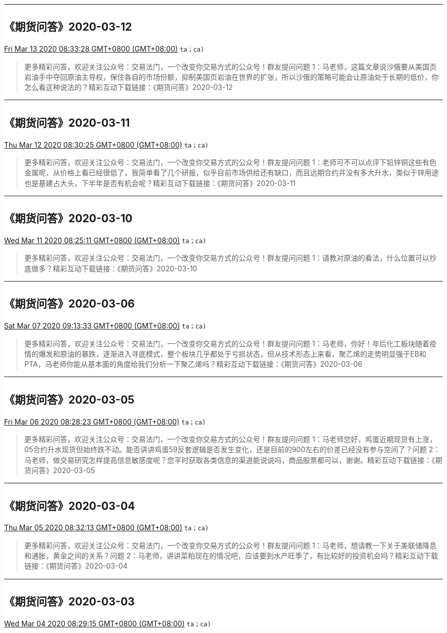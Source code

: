 --------------------------------------------------
## 《期货问答》2020-03-12
 [Fri Mar 13 2020 08:33:28 GMT+0800 (GMT+08:00)](https://zhuanlan.zhihu.com/p/112476670)
 `ta；ca) ` 
 	 
> 更多精彩问答，欢迎关注公众号：交易法门，一个改变你交易方式的公众号！群友提问问题 1：马老师，这篇文章说沙俄要从美国页岩油手中夺回原油主导权，保住各自的市场份额，抑制美国页岩油在世界的扩张，所以沙俄的策略可能会让原油处于长期的低价，你怎么看这种说法的？精彩互动下载链接：《期货问答》2020-03-12
  
--------------------------------------------------
## 《期货问答》2020-03-11
 [Thu Mar 12 2020 08:30:25 GMT+0800 (GMT+08:00)](https://zhuanlan.zhihu.com/p/112475651)
 `ta；ca) ` 
 	 
> 更多精彩问答，欢迎关注公众号：交易法门，一个改变你交易方式的公众号！群友提问问题 1：老师可不可以点评下铅锌铜这些有色金属呢，从价格上看已经很低了，我简单看了几个研报，似乎目前市场供给还有缺口，而且远期合约并没有多大升水，类似于锌用途也是基建占大头，下半年是否有机会呢？精彩互动下载链接：《期货问答》2020-03-11
  
--------------------------------------------------
## 《期货问答》2020-03-10
 [Wed Mar 11 2020 08:25:11 GMT+0800 (GMT+08:00)](https://zhuanlan.zhihu.com/p/112224639)
 `ta；ca) ` 
 	 
> 更多精彩问答，欢迎关注公众号：交易法门，一个改变你交易方式的公众号！群友提问问题 1：请教对原油的看法，什么位置可以抄底做多？精彩互动下载链接：《期货问答》2020-03-10
  
--------------------------------------------------
## 《期货问答》2020-03-06
 [Sat Mar 07 2020 09:13:33 GMT+0800 (GMT+08:00)](https://zhuanlan.zhihu.com/p/111326225)
 `ta；ca) ` 
 	 
> 更多精彩问答，欢迎关注公众号：交易法门，一个改变你交易方式的公众号！群友提问问题 1：马老师，你好！年后化工板块随着疫情的爆发和原油的暴跌，逐渐进入寻底模式，整个板块几乎都处于亏损状态，但从技术形态上来看，聚乙烯的走势明显强于EB和PTA，马老师你能从基本面的角度给我们分析一下聚乙烯吗？精彩互动下载链接：《期货问答》2020-03-06
  
--------------------------------------------------
## 《期货问答》2020-03-05
 [Fri Mar 06 2020 08:28:23 GMT+0800 (GMT+08:00)](https://zhuanlan.zhihu.com/p/111075015)
 `ta；ca) ` 
 	 
> 更多精彩问答，欢迎关注公众号：交易法门，一个改变你交易方式的公众号！群友提问问题 1：马老师您好，鸡蛋近期现货有上涨，05合约升水现货但始终跌不动。能否讲讲鸡蛋59反套逻辑是否发生变化，还是目前的900左右的价差已经没有参与空间了？问题 2：马老师，做交易研究怎样提高信息敏感度呢？您平时获取各类信息的渠道能说说吗，商品股票都可以，谢谢。精彩互动下载链接：《期货问答》2020-03-05
  
--------------------------------------------------
## 《期货问答》2020-03-04
 [Thu Mar 05 2020 08:32:13 GMT+0800 (GMT+08:00)](https://zhuanlan.zhihu.com/p/110802973)
 `ta；ca) ` 
 	 
> 更多精彩问答，欢迎关注公众号：交易法门，一个改变你交易方式的公众号！群友提问问题 1：马老师，想请教一下关于美联储降息和通胀，黄金之间的关系？问题 2：马老师，讲讲菜粕现在的情况吧，应该要到水产旺季了，有比较好的投资机会吗？精彩互动下载链接：《期货问答》2020-03-04
  
--------------------------------------------------
## 《期货问答》2020-03-03
 [Wed Mar 04 2020 08:29:15 GMT+0800 (GMT+08:00)](https://zhuanlan.zhihu.com/p/110619939)
 `ta；ca) ` 
 	 